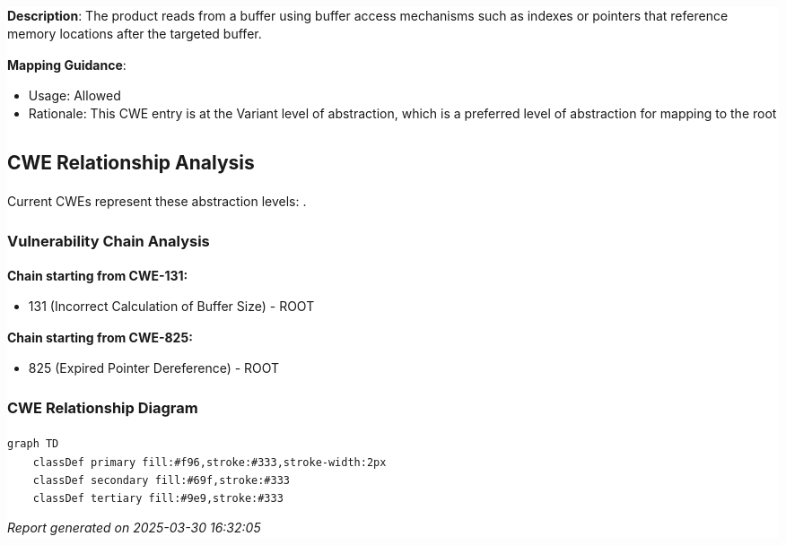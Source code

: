 **Description**:
The product reads from a buffer using buffer access mechanisms such as indexes or pointers that reference memory locations after the targeted buffer.

**Mapping Guidance**:
- Usage: Allowed
- Rationale: This CWE entry is at the Variant level of abstraction, which is a preferred level of abstraction for mapping to the root


## CWE Relationship Analysis

Current CWEs represent these abstraction levels: .


### Vulnerability Chain Analysis

**Chain starting from CWE-131:**
- 131 (Incorrect Calculation of Buffer Size) - ROOT


**Chain starting from CWE-825:**
- 825 (Expired Pointer Dereference) - ROOT



### CWE Relationship Diagram

```mermaid
graph TD
    classDef primary fill:#f96,stroke:#333,stroke-width:2px
    classDef secondary fill:#69f,stroke:#333
    classDef tertiary fill:#9e9,stroke:#333
```



*Report generated on 2025-03-30 16:32:05*
